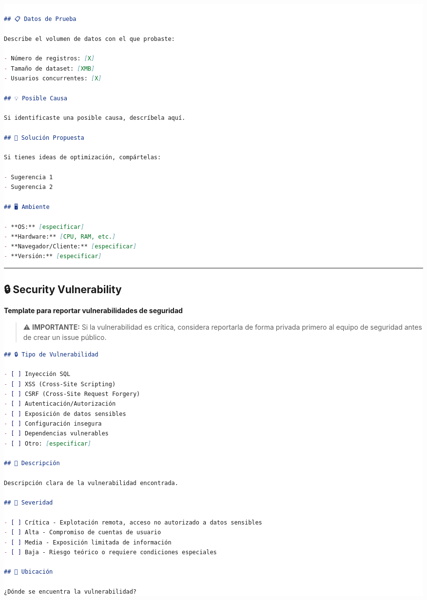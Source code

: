 ```markdown

## 📋 Datos de Prueba

Describe el volumen de datos con el que probaste:

- Número de registros: [X]
- Tamaño de dataset: [XMB]
- Usuarios concurrentes: [X]

## 💡 Posible Causa

Si identificaste una posible causa, descríbela aquí.

## 🔧 Solución Propuesta

Si tienes ideas de optimización, compártelas:

- Sugerencia 1
- Sugerencia 2

## 🖥️ Ambiente

- **OS:** [especificar]
- **Hardware:** [CPU, RAM, etc.]
- **Navegador/Cliente:** [especificar]
- **Versión:** [especificar]
```

---

## 🔒 Security Vulnerability

**Template para reportar vulnerabilidades de seguridad**

> ⚠️ **IMPORTANTE:** Si la vulnerabilidad es crítica, considera reportarla de forma privada primero al equipo de seguridad antes de crear un issue público.

```markdown
## 🔒 Tipo de Vulnerabilidad

- [ ] Inyección SQL
- [ ] XSS (Cross-Site Scripting)
- [ ] CSRF (Cross-Site Request Forgery)
- [ ] Autenticación/Autorización
- [ ] Exposición de datos sensibles
- [ ] Configuración insegura
- [ ] Dependencias vulnerables
- [ ] Otro: [especificar]

## 📝 Descripción

Descripción clara de la vulnerabilidad encontrada.

## 🎯 Severidad

- [ ] Crítica - Explotación remota, acceso no autorizado a datos sensibles
- [ ] Alta - Compromiso de cuentas de usuario
- [ ] Media - Exposición limitada de información
- [ ] Baja - Riesgo teórico o requiere condiciones especiales

## 📍 Ubicación

¿Dónde se encuentra la vulnerabilidad?

```